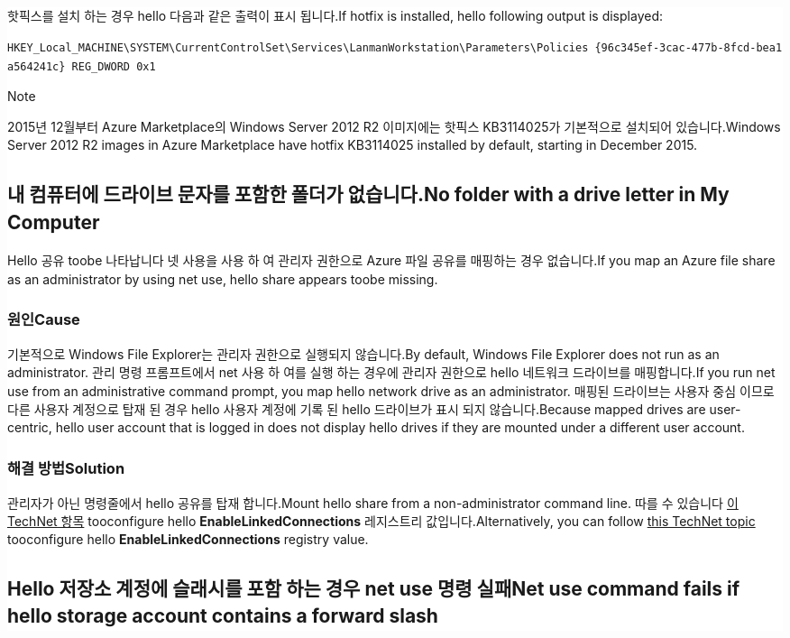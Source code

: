 <span data-ttu-id="8c2a8-163">핫픽스를 설치 하는 경우 hello 다음과 같은 출력이 표시 됩니다.</span><span class="sxs-lookup"><span data-stu-id="8c2a8-163">If hotfix is installed, hello following output is displayed:</span></span>

`HKEY_Local_MACHINE\SYSTEM\CurrentControlSet\Services\LanmanWorkstation\Parameters\Policies {96c345ef-3cac-477b-8fcd-bea1a564241c} REG_DWORD 0x1`

> [!Note]
> <span data-ttu-id="8c2a8-164">2015년 12월부터 Azure Marketplace의 Windows Server 2012 R2 이미지에는 핫픽스 KB3114025가 기본적으로 설치되어 있습니다.</span><span class="sxs-lookup"><span data-stu-id="8c2a8-164">Windows Server 2012 R2 images in Azure Marketplace have hotfix KB3114025 installed by default, starting in December 2015.</span></span>

<a id="shareismissing"></a>
## <a name="no-folder-with-a-drive-letter-in-my-computer"></a><span data-ttu-id="8c2a8-165">**내 컴퓨터**에 드라이브 문자를 포함한 폴더가 없습니다.</span><span class="sxs-lookup"><span data-stu-id="8c2a8-165">No folder with a drive letter in **My Computer**</span></span>

<span data-ttu-id="8c2a8-166">Hello 공유 toobe 나타납니다 넷 사용을 사용 하 여 관리자 권한으로 Azure 파일 공유를 매핑하는 경우 없습니다.</span><span class="sxs-lookup"><span data-stu-id="8c2a8-166">If you map an Azure file share as an administrator by using net use, hello share appears toobe missing.</span></span>

### <a name="cause"></a><span data-ttu-id="8c2a8-167">원인</span><span class="sxs-lookup"><span data-stu-id="8c2a8-167">Cause</span></span>

<span data-ttu-id="8c2a8-168">기본적으로 Windows File Explorer는 관리자 권한으로 실행되지 않습니다.</span><span class="sxs-lookup"><span data-stu-id="8c2a8-168">By default, Windows File Explorer does not run as an administrator.</span></span> <span data-ttu-id="8c2a8-169">관리 명령 프롬프트에서 net 사용 하 여를 실행 하는 경우에 관리자 권한으로 hello 네트워크 드라이브를 매핑합니다.</span><span class="sxs-lookup"><span data-stu-id="8c2a8-169">If you run net use from an administrative command prompt, you map hello network drive as an administrator.</span></span> <span data-ttu-id="8c2a8-170">매핑된 드라이브는 사용자 중심 이므로 다른 사용자 계정으로 탑재 된 경우 hello 사용자 계정에 기록 된 hello 드라이브가 표시 되지 않습니다.</span><span class="sxs-lookup"><span data-stu-id="8c2a8-170">Because mapped drives are user-centric, hello user account that is logged in does not display hello drives if they are mounted under a different user account.</span></span>

### <a name="solution"></a><span data-ttu-id="8c2a8-171">해결 방법</span><span class="sxs-lookup"><span data-stu-id="8c2a8-171">Solution</span></span>
<span data-ttu-id="8c2a8-172">관리자가 아닌 명령줄에서 hello 공유를 탑재 합니다.</span><span class="sxs-lookup"><span data-stu-id="8c2a8-172">Mount hello share from a non-administrator command line.</span></span> <span data-ttu-id="8c2a8-173">따를 수 있습니다 [이 TechNet 항목](https://technet.microsoft.com/library/ee844140.aspx) tooconfigure hello **EnableLinkedConnections** 레지스트리 값입니다.</span><span class="sxs-lookup"><span data-stu-id="8c2a8-173">Alternatively, you can follow [this TechNet topic](https://technet.microsoft.com/library/ee844140.aspx) tooconfigure hello **EnableLinkedConnections** registry value.</span></span>

<a id="netuse"></a>
## <a name="net-use-command-fails-if-hello-storage-account-contains-a-forward-slash"></a><span data-ttu-id="8c2a8-174">Hello 저장소 계정에 슬래시를 포함 하는 경우 net use 명령 실패</span><span class="sxs-lookup"><span data-stu-id="8c2a8-174">Net use command fails if hello storage account contains a forward slash</span></span>
